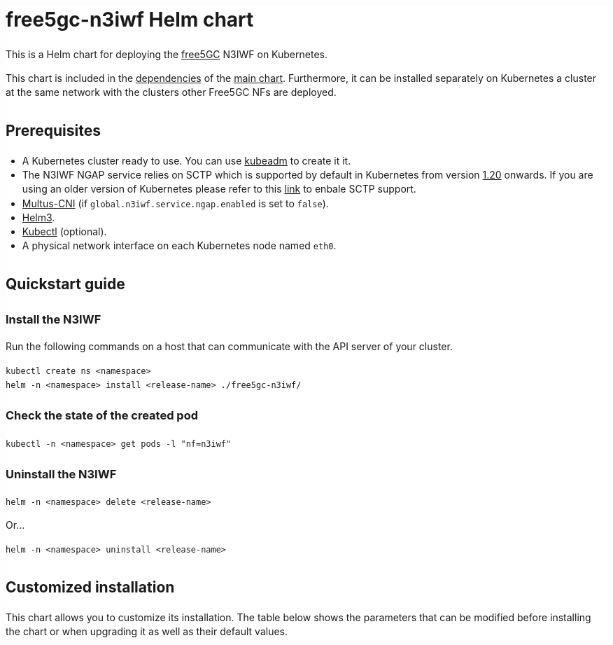 # free5gc-n3iwf Helm chart

This is a Helm chart for deploying the [free5GC](https://github.com/free5gc/free5gc) N3IWF on Kubernetes.

This chart is included in the [dependencies](/charts/free5gc/charts) of the [main chart](/charts/free5gc). Furthermore, it can be installed separately on Kubernetes a cluster at the same network with the clusters other Free5GC NFs are deployed.

## Prerequisites
 - A Kubernetes cluster ready to use. You can use [kubeadm](https://kubernetes.io/docs/setup/production-environment/tools/kubeadm/create-cluster-kubeadm/) to create it it.
 - The N3IWF NGAP service relies on SCTP which is supported by default in Kubernetes from version [1.20](https://kubernetes.io/docs/setup/release/notes/#feature) onwards. If you are using an older version of Kubernetes please refer to this [link](https://v1-19.docs.kubernetes.io/docs/concepts/services-networking/service/#sctp) to enbale SCTP support.
 - [Multus-CNI](https://github.com/intel/multus-cni) (if `global.n3iwf.service.ngap.enabled` is set to `false`).
 - [Helm3](https://helm.sh/docs/intro/install/).
 - [Kubectl](https://kubernetes.io/docs/tasks/tools/install-kubectl/) (optional).
 - A physical network interface on each Kubernetes node named `eth0`.

## Quickstart guide


### Install the N3IWF
Run the following commands on a host that can communicate with the API server of your cluster.
```console
kubectl create ns <namespace>
helm -n <namespace> install <release-name> ./free5gc-n3iwf/
```

### Check the state of the created pod
```console
kubectl -n <namespace> get pods -l "nf=n3iwf"
```

### Uninstall the N3IWF
```console
helm -n <namespace> delete <release-name>
```
Or...
```console
helm -n <namespace> uninstall <release-name>
```

## Customized installation
This chart allows you to customize its installation. The table below shows the parameters that can be modified before installing the chart or when upgrading it as well as their default values.
